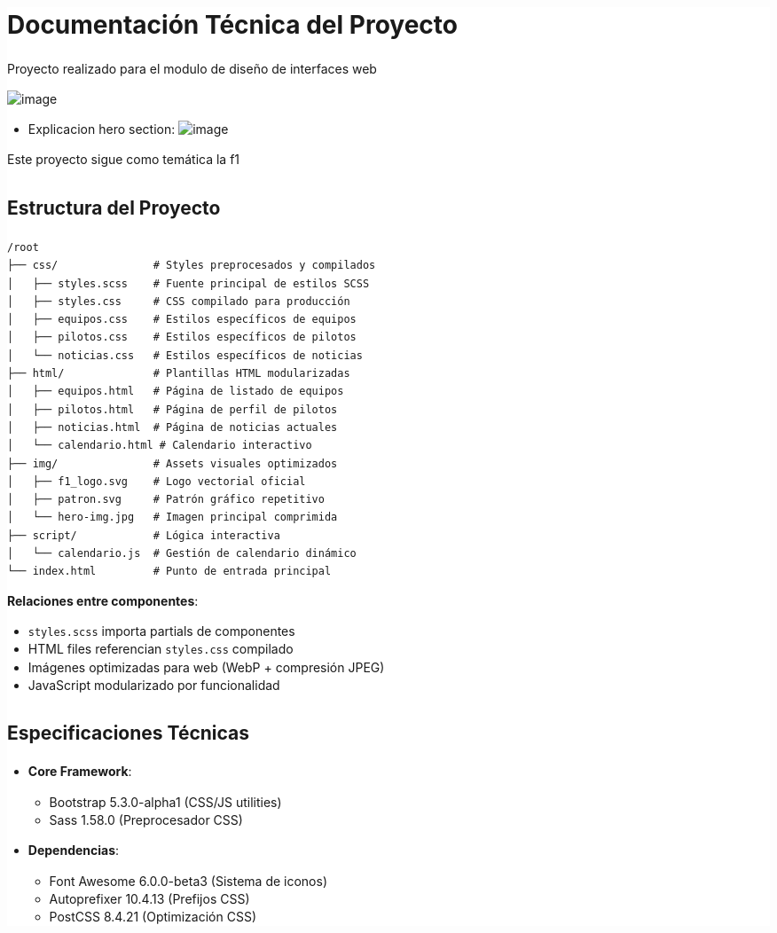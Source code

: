 # Documentación Técnica del Proyecto

Proyecto realizado para el modulo de diseño de interfaces web

![image](https://github.com/user-attachments/assets/f0aa8a88-fec9-44c1-a156-467e8167b075)

- Explicacion hero section:
![image](https://github.com/user-attachments/assets/02665830-c48c-42fe-9862-98954b1ea227)


Este proyecto sigue como temática la f1

## Estructura del Proyecto
```
/root
├── css/               # Styles preprocesados y compilados
│   ├── styles.scss    # Fuente principal de estilos SCSS
│   ├── styles.css     # CSS compilado para producción
│   ├── equipos.css    # Estilos específicos de equipos
│   ├── pilotos.css    # Estilos específicos de pilotos
│   └── noticias.css   # Estilos específicos de noticias
├── html/              # Plantillas HTML modularizadas
│   ├── equipos.html   # Página de listado de equipos
│   ├── pilotos.html   # Página de perfil de pilotos
│   ├── noticias.html  # Página de noticias actuales
│   └── calendario.html # Calendario interactivo
├── img/               # Assets visuales optimizados
│   ├── f1_logo.svg    # Logo vectorial oficial
│   ├── patron.svg     # Patrón gráfico repetitivo
│   └── hero-img.jpg   # Imagen principal comprimida
├── script/            # Lógica interactiva
│   └── calendario.js  # Gestión de calendario dinámico
└── index.html         # Punto de entrada principal
```

**Relaciones entre componentes**:
- `styles.scss` importa partials de componentes
- HTML files referencian `styles.css` compilado
- Imágenes optimizadas para web (WebP + compresión JPEG)
- JavaScript modularizado por funcionalidad

## Especificaciones Técnicas

- **Core Framework**:
  - Bootstrap 5.3.0-alpha1 (CSS/JS utilities)
  - Sass 1.58.0 (Preprocesador CSS)

- **Dependencias**:
  - Font Awesome 6.0.0-beta3 (Sistema de iconos)
  - Autoprefixer 10.4.13 (Prefijos CSS)
  - PostCSS 8.4.21 (Optimización CSS)
